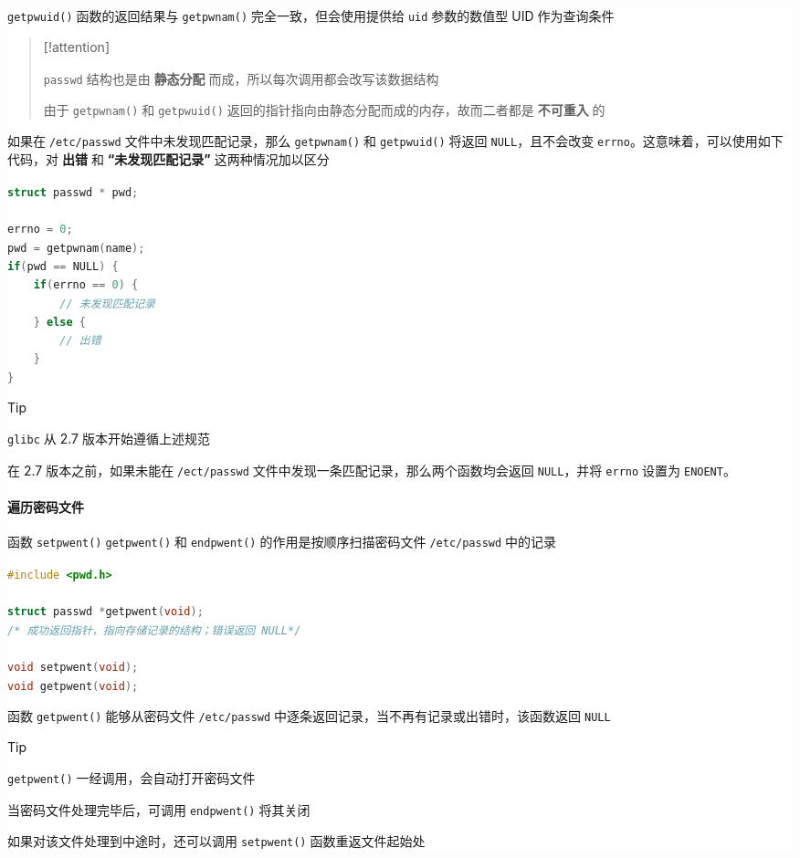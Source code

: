 `getpwuid()` 函数的返回结果与 `getpwnam()` 完全一致，但会使用提供给 `uid` 参数的数值型 UID 作为查询条件

> [!attention] 
> 
> `passwd` 结构也是由 **静态分配** 而成，所以每次调用都会改写该数据结构
> 
> 由于 `getpwnam()` 和 `getpwuid()` 返回的指针指向由静态分配而成的内存，故而二者都是 **不可重入** 的
> 

如果在 `/etc/passwd` 文件中未发现匹配记录，那么 `getpwnam()` 和 `getpwuid()` 将返回 `NULL`，且不会改变 `errno`。这意味着，可以使用如下代码，对 **出错** 和 **“未发现匹配记录”** 这两种情况加以区分

```c
struct passwd * pwd;

errno = 0;
pwd = getpwnam(name);
if(pwd == NULL) {
	if(errno == 0) {
		// 未发现匹配记录
	} else {
		// 出错
	}
}
```

> [!tip] 
> 
> `glibc` 从 2.7 版本开始遵循上述规范
> 
> 在 2.7 版本之前，如果未能在 `/ect/passwd` 文件中发现一条匹配记录，那么两个函数均会返回 `NULL`，并将 `errno` 设置为 `ENOENT`。
> 

#### 遍历密码文件

函数 `setpwent()` `getpwent()` 和 `endpwent()` 的作用是按顺序扫描密码文件 `/etc/passwd` 中的记录

```c
#include <pwd.h>

struct passwd *getpwent(void);
/* 成功返回指针，指向存储记录的结构；错误返回 NULL*/

void setpwent(void);
void getpwent(void);
```

函数  `getpwent()` 能够从密码文件 `/etc/passwd` 中逐条返回记录，当不再有记录或出错时，该函数返回 `NULL`

> [!tip] 
> 
> `getpwent()` 一经调用，会自动打开密码文件
> 
> 当密码文件处理完毕后，可调用 `endpwent()` 将其关闭
> 
> 如果对该文件处理到中途时，还可以调用 `setpwent()` 函数重返文件起始处
> 
